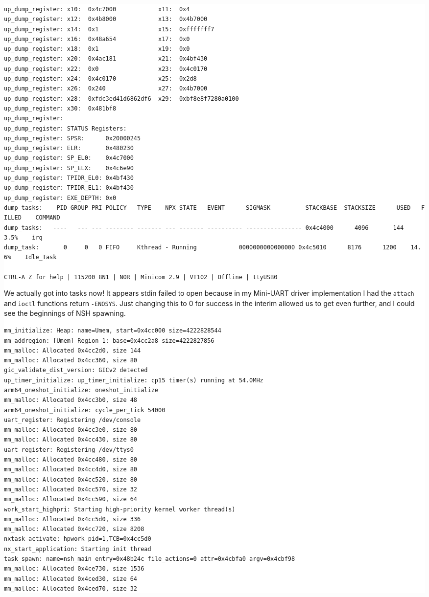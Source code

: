 ``` console
up_dump_register: x10:  0x4c7000            x11:  0x4
up_dump_register: x12:  0x4b8000            x13:  0x4b7000
up_dump_register: x14:  0x1                 x15:  0xfffffff7
up_dump_register: x16:  0x48a654            x17:  0x0
up_dump_register: x18:  0x1                 x19:  0x0
up_dump_register: x20:  0x4ac181            x21:  0x4bf430
up_dump_register: x22:  0x0                 x23:  0x4c0170
up_dump_register: x24:  0x4c0170            x25:  0x2d8
up_dump_register: x26:  0x240               x27:  0x4b7000
up_dump_register: x28:  0xfdc3ed41d6862df6  x29:  0xbf8e8f7280a0100
up_dump_register: x30:  0x481bf8          
up_dump_register: 
up_dump_register: STATUS Registers:
up_dump_register: SPSR:      0x20000245        
up_dump_register: ELR:       0x480230          
up_dump_register: SP_EL0:    0x4c7000          
up_dump_register: SP_ELX:    0x4c6e90          
up_dump_register: TPIDR_EL0: 0x4bf430          
up_dump_register: TPIDR_EL1: 0x4bf430          
up_dump_register: EXE_DEPTH: 0x0               
dump_tasks:    PID GROUP PRI POLICY   TYPE    NPX STATE   EVENT      SIGMASK          STACKBASE  STACKSIZE      USED   FILLED    COMMAND
dump_tasks:   ----   --- --- -------- ------- --- ------- ---------- ---------------- 0x4c4000      4096       144     3.5%    irq
dump_task:       0     0   0 FIFO     Kthread - Running            0000000000000000 0x4c5010      8176      1200    14.6%    Idle_Task

CTRL-A Z for help | 115200 8N1 | NOR | Minicom 2.9 | VT102 | Offline | ttyUSB0
```

We actually got into tasks now\! It appears stdin failed to open because
in my Mini-UART driver implementation I had the `attach` and `ioctl`
functions return `-ENOSYS`. Just changing this to 0 for success in the
interim allowed us to get even further, and I could see the beginnings
of NSH spawning.

``` console
mm_initialize: Heap: name=Umem, start=0x4cc000 size=4222828544
mm_addregion: [Umem] Region 1: base=0x4cc2a8 size=4222827856
mm_malloc: Allocated 0x4cc2d0, size 144
mm_malloc: Allocated 0x4cc360, size 80
gic_validate_dist_version: GICv2 detected
up_timer_initialize: up_timer_initialize: cp15 timer(s) running at 54.0MHz
arm64_oneshot_initialize: oneshot_initialize
mm_malloc: Allocated 0x4cc3b0, size 48
arm64_oneshot_initialize: cycle_per_tick 54000
uart_register: Registering /dev/console
mm_malloc: Allocated 0x4cc3e0, size 80
mm_malloc: Allocated 0x4cc430, size 80
uart_register: Registering /dev/ttys0
mm_malloc: Allocated 0x4cc480, size 80
mm_malloc: Allocated 0x4cc4d0, size 80
mm_malloc: Allocated 0x4cc520, size 80
mm_malloc: Allocated 0x4cc570, size 32
mm_malloc: Allocated 0x4cc590, size 64
work_start_highpri: Starting high-priority kernel worker thread(s)
mm_malloc: Allocated 0x4cc5d0, size 336
mm_malloc: Allocated 0x4cc720, size 8208
nxtask_activate: hpwork pid=1,TCB=0x4cc5d0
nx_start_application: Starting init thread
task_spawn: name=nsh_main entry=0x48b24c file_actions=0 attr=0x4cbfa0 argv=0x4cbf98
mm_malloc: Allocated 0x4ce730, size 1536
mm_malloc: Allocated 0x4ced30, size 64
mm_malloc: Allocated 0x4ced70, size 32
```
